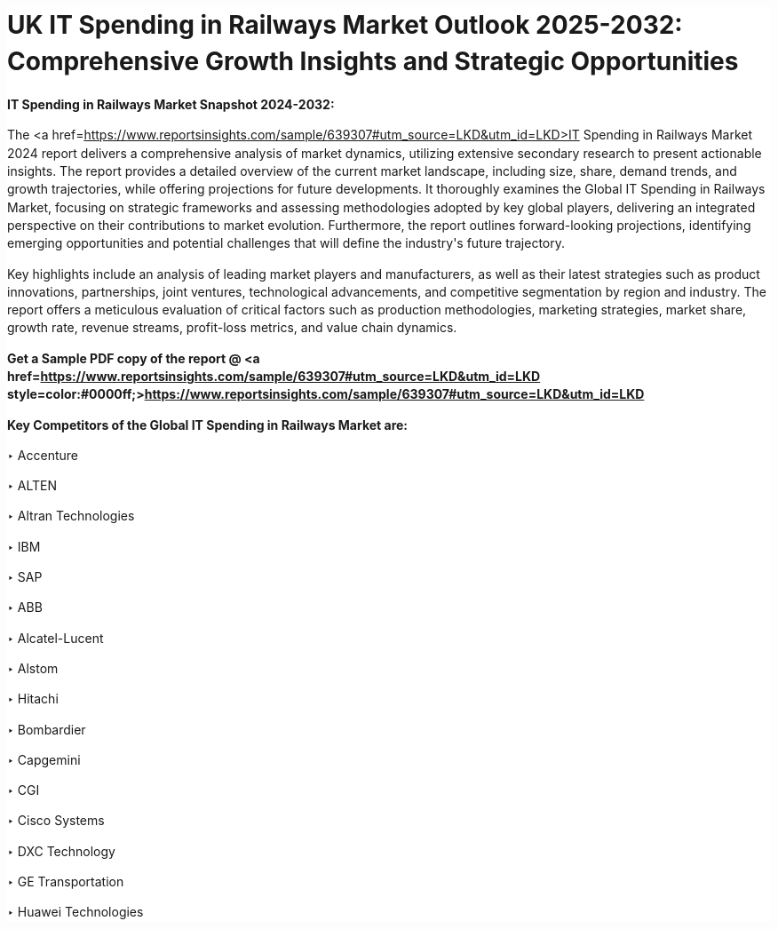 # UK IT Spending in Railways Market Outlook 2025-2032: Comprehensive Growth Insights and Strategic Opportunities

<strong>IT Spending in Railways Market Snapshot 2024-2032:</strong>

The <a href=https://www.reportsinsights.com/sample/639307#utm_source=LKD&utm_id=LKD>IT Spending in Railways Market 2024 report</a> delivers a comprehensive analysis of market dynamics, utilizing extensive secondary research to present actionable insights. The report provides a detailed overview of the current market landscape, including size, share, demand trends, and growth trajectories, while offering projections for future developments. It thoroughly examines the Global IT Spending in Railways Market, focusing on strategic frameworks and assessing methodologies adopted by key global players, delivering an integrated perspective on their contributions to market evolution. Furthermore, the report outlines forward-looking projections, identifying emerging opportunities and potential challenges that will define the industry's future trajectory.

Key highlights include an analysis of leading market players and manufacturers, as well as their latest strategies such as product innovations, partnerships, joint ventures, technological advancements, and competitive segmentation by region and industry. The report offers a meticulous evaluation of critical factors such as production methodologies, marketing strategies, market share, growth rate, revenue streams, profit-loss metrics, and value chain dynamics.

<strong>Get a Sample PDF copy of the report @ <a href=https://www.reportsinsights.com/sample/639307#utm_source=LKD&utm_id=LKD style=color:#0000ff;>https://www.reportsinsights.com/sample/639307#utm_source=LKD&utm_id=LKD</a></strong>

<strong>Key Competitors of the Global IT Spending in Railways Market are:</strong>

‣ Accenture

‣ ALTEN

‣ Altran Technologies

‣ IBM

‣ SAP

‣ ABB

‣ Alcatel-Lucent

‣ Alstom

‣ Hitachi

‣ Bombardier

‣ Capgemini

‣ CGI

‣ Cisco Systems

‣ DXC Technology

‣ GE Transportation

‣ Huawei Technologies
